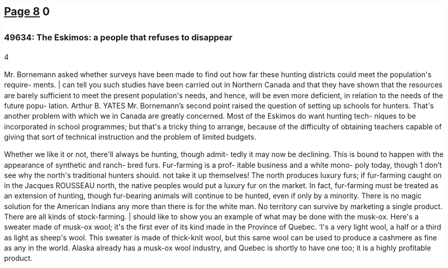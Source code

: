## [Page 8](https://demo.humlab.umu.se/courier/074832engo.pdf#page=8) 0

### 49634: The Eskimos: a people that refuses to disappear

4 
  
Mr. Bornemann asked whether 
surveys have been made to find out 
how far these hunting districts 
could meet the population's require- 
ments. | can tell you such studies 
have been carried out in Northern 
Canada and that they have shown 
that the resources are barely 
sufficient to meet the present 
population's needs, and hence, will 
be even more deficient, in relation 
to the needs of the future popu- 
lation. 
Arthur B. 
YATES 
     Mr. Bornemann’s second point 
raised the question of setting up schools for hunters. 
That's another problem with which we in Canada are greatly 
concerned. Most of the Eskimos do want hunting tech- 
niques to be incorporated in school programmes; but that's 
a tricky thing to arrange, because of the difficulty of 
obtaining teachers capable of giving that sort of technical 
instruction and the problem of limited budgets. 
  
Whether we like it or not, there'll 
always be hunting, though admit- 
tedly it may now be declining. 
This is bound to happen with the 
appearance of synthetic and ranch- 
bred furs. Fur-farming is a prof- 
itable business and a white mono- 
poly today, though 1 don’t see why 
the north's traditional hunters 
should. not take it up themselves! 
The north produces luxury furs; 
if fur-farming caught on in the 
Jacques 
ROUSSEAU 
    north, the native peoples would 
 put a luxury fur on the market. In 
fact, fur-farming must be treated as an extension of hunting, 
though fur-bearing animals will continue to be hunted, even 
if only by a minority. 
There is no magic solution for the American Indians any 
more than there is for the white man. No territory can 
survive by marketing a single product. 
There are all kinds of stock-farming. | should like to 
show you an example of what may be done with the 
musk-ox. Here's a sweater made of musk-ox wool; it's 
the first ever of its kind made in the Province of Quebec. 
‘I's a very light wool, a half or a third as light as sheep's 
wool. This sweater is made of thick-knit wool, but this 
same wool can be used to produce a cashmere as fine 
as any in the world. 
Alaska already has a musk-ox wool industry, and Quebec 
is shortly to have one too; it is a highly profitable product. 
  